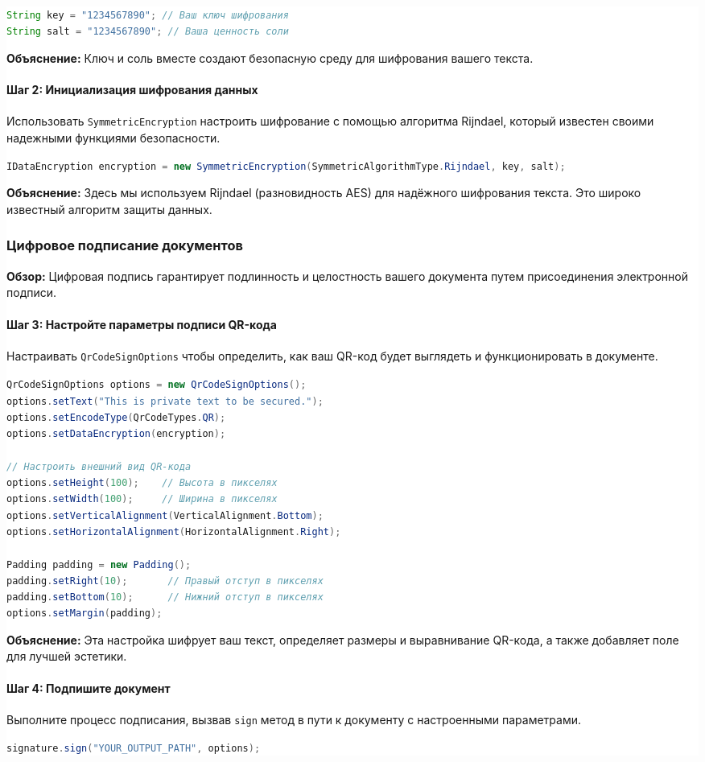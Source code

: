 ```java
String key = "1234567890"; // Ваш ключ шифрования
String salt = "1234567890"; // Ваша ценность соли
```

**Объяснение:** Ключ и соль вместе создают безопасную среду для шифрования вашего текста.

#### Шаг 2: Инициализация шифрования данных

Использовать `SymmetricEncryption` настроить шифрование с помощью алгоритма Rijndael, который известен своими надежными функциями безопасности.

```java
IDataEncryption encryption = new SymmetricEncryption(SymmetricAlgorithmType.Rijndael, key, salt);
```

**Объяснение:** Здесь мы используем Rijndael (разновидность AES) для надёжного шифрования текста. Это широко известный алгоритм защиты данных.

### Цифровое подписание документов

**Обзор:**
Цифровая подпись гарантирует подлинность и целостность вашего документа путем присоединения электронной подписи.

#### Шаг 3: Настройте параметры подписи QR-кода

Настраивать `QrCodeSignOptions` чтобы определить, как ваш QR-код будет выглядеть и функционировать в документе.

```java
QrCodeSignOptions options = new QrCodeSignOptions();
options.setText("This is private text to be secured.");
options.setEncodeType(QrCodeTypes.QR);
options.setDataEncryption(encryption);

// Настроить внешний вид QR-кода
options.setHeight(100);    // Высота в пикселях
options.setWidth(100);     // Ширина в пикселях
options.setVerticalAlignment(VerticalAlignment.Bottom);
options.setHorizontalAlignment(HorizontalAlignment.Right);

Padding padding = new Padding();
padding.setRight(10);       // Правый отступ в пикселях
padding.setBottom(10);      // Нижний отступ в пикселях
options.setMargin(padding);
```

**Объяснение:** Эта настройка шифрует ваш текст, определяет размеры и выравнивание QR-кода, а также добавляет поле для лучшей эстетики.

#### Шаг 4: Подпишите документ

Выполните процесс подписания, вызвав `sign` метод в пути к документу с настроенными параметрами.

```java
signature.sign("YOUR_OUTPUT_PATH", options);
```
